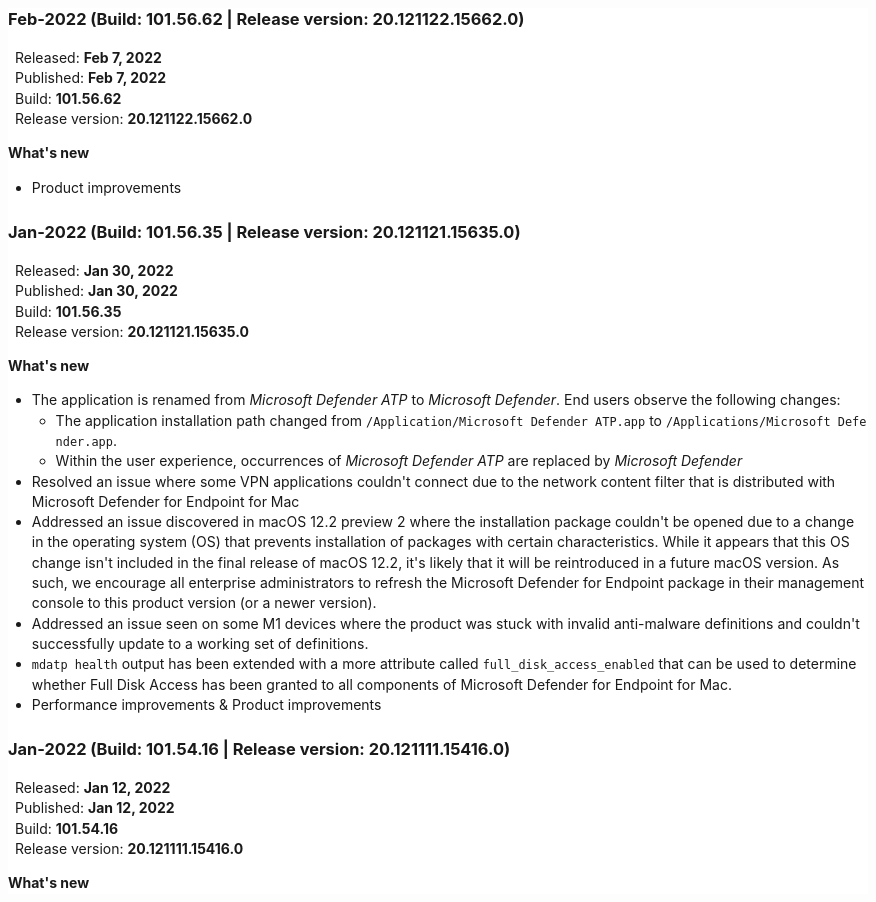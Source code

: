 
### Feb-2022 (Build: 101.56.62 | Release version: 20.121122.15662.0)

&ensp;Released: **Feb 7, 2022**<br/>
&ensp;Published: **Feb 7, 2022**<br/>
&ensp;Build: **101.56.62**<br/>
&ensp;Release version: **20.121122.15662.0**<br/>

**What's new**

- Product improvements

### Jan-2022 (Build: 101.56.35 | Release version: 20.121121.15635.0)

&ensp;Released: **Jan 30, 2022**<br/>
&ensp;Published: **Jan 30, 2022**<br/>
&ensp;Build: **101.56.35**<br/>
&ensp;Release version: **20.121121.15635.0**<br/>

**What's new**

- The application is renamed from *Microsoft Defender ATP* to *Microsoft Defender*. End users observe the following changes:
   - The application installation path changed from `/Application/Microsoft Defender ATP.app` to `/Applications/Microsoft Defender.app`.
   - Within the user experience, occurrences of *Microsoft Defender ATP* are replaced by *Microsoft Defender*
- Resolved an issue where some VPN applications couldn't connect due to the network content filter that is distributed with Microsoft Defender for Endpoint for Mac
- Addressed an issue discovered in macOS 12.2 preview 2 where the installation package couldn't be opened due to a change in the operating system (OS) that prevents installation of packages with certain characteristics. While it appears that this OS change isn't included in the final release of macOS 12.2, it's likely that it will be reintroduced in a future macOS version. As such, we encourage all enterprise administrators to refresh the Microsoft Defender for Endpoint package in their management console to this product version (or a newer version).
- Addressed an issue seen on some M1 devices where the product was stuck with invalid anti-malware definitions and couldn't successfully update to a working set of definitions.
- `mdatp health` output has been extended with a more attribute called `full_disk_access_enabled` that can be used to determine whether Full Disk Access has been granted to all components of Microsoft Defender for Endpoint for Mac.
- Performance improvements & Product improvements

### Jan-2022 (Build: 101.54.16 | Release version: 20.121111.15416.0)

&ensp;Released: **Jan 12, 2022**<br/>
&ensp;Published: **Jan 12, 2022**<br/>
&ensp;Build: **101.54.16**<br/>
&ensp;Release version: **20.121111.15416.0**<br/>

**What's new**
